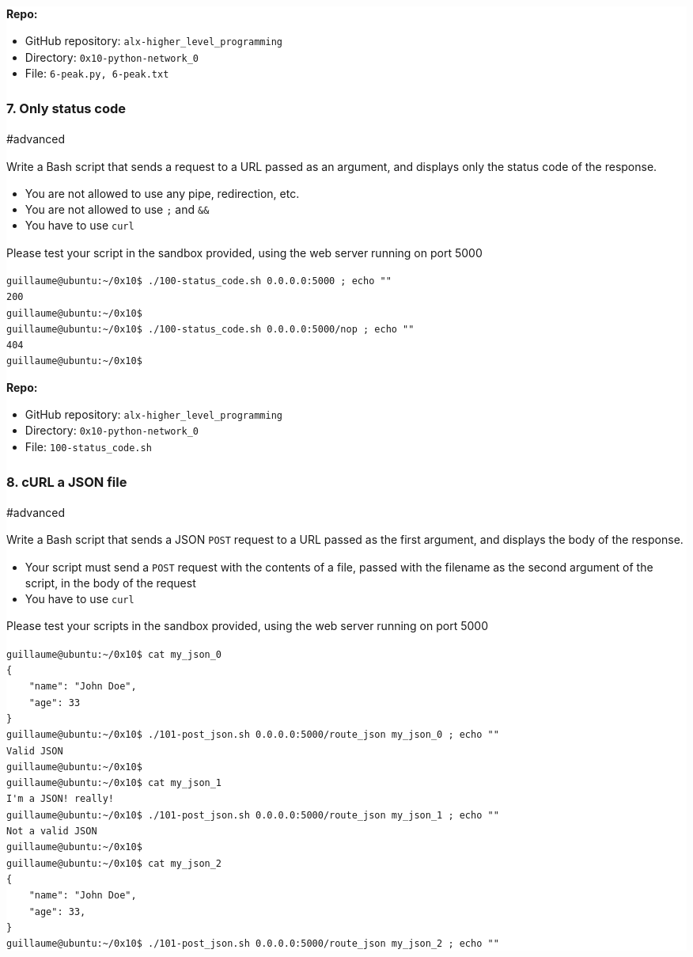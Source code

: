 **Repo:**

-   GitHub repository: `alx-higher_level_programming`
-   Directory: `0x10-python-network_0`
-   File: `6-peak.py, 6-peak.txt`

### 7\. Only status code

#advanced


Write a Bash script that sends a request to a URL passed as an argument, and displays only the status code of the response.

-   You are not allowed to use any pipe, redirection, etc.
-   You are not allowed to use `;` and `&&`
-   You have to use `curl`

Please test your script in the sandbox provided, using the web server running on port 5000

```
guillaume@ubuntu:~/0x10$ ./100-status_code.sh 0.0.0.0:5000 ; echo ""
200
guillaume@ubuntu:~/0x10$
guillaume@ubuntu:~/0x10$ ./100-status_code.sh 0.0.0.0:5000/nop ; echo ""
404
guillaume@ubuntu:~/0x10$

```

**Repo:**

-   GitHub repository: `alx-higher_level_programming`
-   Directory: `0x10-python-network_0`
-   File: `100-status_code.sh`

### 8\. cURL a JSON file

#advanced


Write a Bash script that sends a JSON `POST` request to a URL passed as the first argument, and displays the body of the response.

-   Your script must send a `POST` request with the contents of a file, passed with the filename as the second argument of the script, in the body of the request
-   You have to use `curl`

Please test your scripts in the sandbox provided, using the web server running on port 5000

```
guillaume@ubuntu:~/0x10$ cat my_json_0
{
    "name": "John Doe",
    "age": 33
}
guillaume@ubuntu:~/0x10$ ./101-post_json.sh 0.0.0.0:5000/route_json my_json_0 ; echo ""
Valid JSON
guillaume@ubuntu:~/0x10$
guillaume@ubuntu:~/0x10$ cat my_json_1
I'm a JSON! really!
guillaume@ubuntu:~/0x10$ ./101-post_json.sh 0.0.0.0:5000/route_json my_json_1 ; echo ""
Not a valid JSON
guillaume@ubuntu:~/0x10$
guillaume@ubuntu:~/0x10$ cat my_json_2
{
    "name": "John Doe",
    "age": 33,
}
guillaume@ubuntu:~/0x10$ ./101-post_json.sh 0.0.0.0:5000/route_json my_json_2 ; echo ""
```